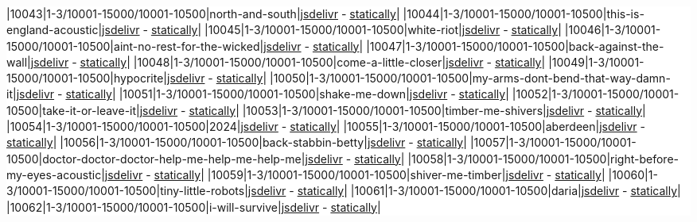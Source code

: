 |10043|1-3/10001-15000/10001-10500|north-and-south|[jsdelivr](https://cdn.jsdelivr.net/gh/dbchord/webp-c-1110x370_1-3/10001-15000/10001-10500/north-and-south.webp) - [statically](https://cdn.statically.io/gh/dbchord/webp-c-1110x370_1-3/img/10001-15000/10001-10500/north-and-south.webp)|
|10044|1-3/10001-15000/10001-10500|this-is-england-acoustic|[jsdelivr](https://cdn.jsdelivr.net/gh/dbchord/webp-c-1110x370_1-3/10001-15000/10001-10500/this-is-england-acoustic.webp) - [statically](https://cdn.statically.io/gh/dbchord/webp-c-1110x370_1-3/img/10001-15000/10001-10500/this-is-england-acoustic.webp)|
|10045|1-3/10001-15000/10001-10500|white-riot|[jsdelivr](https://cdn.jsdelivr.net/gh/dbchord/webp-c-1110x370_1-3/10001-15000/10001-10500/white-riot.webp) - [statically](https://cdn.statically.io/gh/dbchord/webp-c-1110x370_1-3/img/10001-15000/10001-10500/white-riot.webp)|
|10046|1-3/10001-15000/10001-10500|aint-no-rest-for-the-wicked|[jsdelivr](https://cdn.jsdelivr.net/gh/dbchord/webp-c-1110x370_1-3/10001-15000/10001-10500/aint-no-rest-for-the-wicked.webp) - [statically](https://cdn.statically.io/gh/dbchord/webp-c-1110x370_1-3/img/10001-15000/10001-10500/aint-no-rest-for-the-wicked.webp)|
|10047|1-3/10001-15000/10001-10500|back-against-the-wall|[jsdelivr](https://cdn.jsdelivr.net/gh/dbchord/webp-c-1110x370_1-3/10001-15000/10001-10500/back-against-the-wall.webp) - [statically](https://cdn.statically.io/gh/dbchord/webp-c-1110x370_1-3/img/10001-15000/10001-10500/back-against-the-wall.webp)|
|10048|1-3/10001-15000/10001-10500|come-a-little-closer|[jsdelivr](https://cdn.jsdelivr.net/gh/dbchord/webp-c-1110x370_1-3/10001-15000/10001-10500/come-a-little-closer.webp) - [statically](https://cdn.statically.io/gh/dbchord/webp-c-1110x370_1-3/img/10001-15000/10001-10500/come-a-little-closer.webp)|
|10049|1-3/10001-15000/10001-10500|hypocrite|[jsdelivr](https://cdn.jsdelivr.net/gh/dbchord/webp-c-1110x370_1-3/10001-15000/10001-10500/hypocrite.webp) - [statically](https://cdn.statically.io/gh/dbchord/webp-c-1110x370_1-3/img/10001-15000/10001-10500/hypocrite.webp)|
|10050|1-3/10001-15000/10001-10500|my-arms-dont-bend-that-way-damn-it|[jsdelivr](https://cdn.jsdelivr.net/gh/dbchord/webp-c-1110x370_1-3/10001-15000/10001-10500/my-arms-dont-bend-that-way-damn-it.webp) - [statically](https://cdn.statically.io/gh/dbchord/webp-c-1110x370_1-3/img/10001-15000/10001-10500/my-arms-dont-bend-that-way-damn-it.webp)|
|10051|1-3/10001-15000/10001-10500|shake-me-down|[jsdelivr](https://cdn.jsdelivr.net/gh/dbchord/webp-c-1110x370_1-3/10001-15000/10001-10500/shake-me-down.webp) - [statically](https://cdn.statically.io/gh/dbchord/webp-c-1110x370_1-3/img/10001-15000/10001-10500/shake-me-down.webp)|
|10052|1-3/10001-15000/10001-10500|take-it-or-leave-it|[jsdelivr](https://cdn.jsdelivr.net/gh/dbchord/webp-c-1110x370_1-3/10001-15000/10001-10500/take-it-or-leave-it.webp) - [statically](https://cdn.statically.io/gh/dbchord/webp-c-1110x370_1-3/img/10001-15000/10001-10500/take-it-or-leave-it.webp)|
|10053|1-3/10001-15000/10001-10500|timber-me-shivers|[jsdelivr](https://cdn.jsdelivr.net/gh/dbchord/webp-c-1110x370_1-3/10001-15000/10001-10500/timber-me-shivers.webp) - [statically](https://cdn.statically.io/gh/dbchord/webp-c-1110x370_1-3/img/10001-15000/10001-10500/timber-me-shivers.webp)|
|10054|1-3/10001-15000/10001-10500|2024|[jsdelivr](https://cdn.jsdelivr.net/gh/dbchord/webp-c-1110x370_1-3/10001-15000/10001-10500/2024.webp) - [statically](https://cdn.statically.io/gh/dbchord/webp-c-1110x370_1-3/img/10001-15000/10001-10500/2024.webp)|
|10055|1-3/10001-15000/10001-10500|aberdeen|[jsdelivr](https://cdn.jsdelivr.net/gh/dbchord/webp-c-1110x370_1-3/10001-15000/10001-10500/aberdeen.webp) - [statically](https://cdn.statically.io/gh/dbchord/webp-c-1110x370_1-3/img/10001-15000/10001-10500/aberdeen.webp)|
|10056|1-3/10001-15000/10001-10500|back-stabbin-betty|[jsdelivr](https://cdn.jsdelivr.net/gh/dbchord/webp-c-1110x370_1-3/10001-15000/10001-10500/back-stabbin-betty.webp) - [statically](https://cdn.statically.io/gh/dbchord/webp-c-1110x370_1-3/img/10001-15000/10001-10500/back-stabbin-betty.webp)|
|10057|1-3/10001-15000/10001-10500|doctor-doctor-doctor-help-me-help-me-help-me|[jsdelivr](https://cdn.jsdelivr.net/gh/dbchord/webp-c-1110x370_1-3/10001-15000/10001-10500/doctor-doctor-doctor-help-me-help-me-help-me.webp) - [statically](https://cdn.statically.io/gh/dbchord/webp-c-1110x370_1-3/img/10001-15000/10001-10500/doctor-doctor-doctor-help-me-help-me-help-me.webp)|
|10058|1-3/10001-15000/10001-10500|right-before-my-eyes-acoustic|[jsdelivr](https://cdn.jsdelivr.net/gh/dbchord/webp-c-1110x370_1-3/10001-15000/10001-10500/right-before-my-eyes-acoustic.webp) - [statically](https://cdn.statically.io/gh/dbchord/webp-c-1110x370_1-3/img/10001-15000/10001-10500/right-before-my-eyes-acoustic.webp)|
|10059|1-3/10001-15000/10001-10500|shiver-me-timber|[jsdelivr](https://cdn.jsdelivr.net/gh/dbchord/webp-c-1110x370_1-3/10001-15000/10001-10500/shiver-me-timber.webp) - [statically](https://cdn.statically.io/gh/dbchord/webp-c-1110x370_1-3/img/10001-15000/10001-10500/shiver-me-timber.webp)|
|10060|1-3/10001-15000/10001-10500|tiny-little-robots|[jsdelivr](https://cdn.jsdelivr.net/gh/dbchord/webp-c-1110x370_1-3/10001-15000/10001-10500/tiny-little-robots.webp) - [statically](https://cdn.statically.io/gh/dbchord/webp-c-1110x370_1-3/img/10001-15000/10001-10500/tiny-little-robots.webp)|
|10061|1-3/10001-15000/10001-10500|daria|[jsdelivr](https://cdn.jsdelivr.net/gh/dbchord/webp-c-1110x370_1-3/10001-15000/10001-10500/daria.webp) - [statically](https://cdn.statically.io/gh/dbchord/webp-c-1110x370_1-3/img/10001-15000/10001-10500/daria.webp)|
|10062|1-3/10001-15000/10001-10500|i-will-survive|[jsdelivr](https://cdn.jsdelivr.net/gh/dbchord/webp-c-1110x370_1-3/10001-15000/10001-10500/i-will-survive.webp) - [statically](https://cdn.statically.io/gh/dbchord/webp-c-1110x370_1-3/img/10001-15000/10001-10500/i-will-survive.webp)|